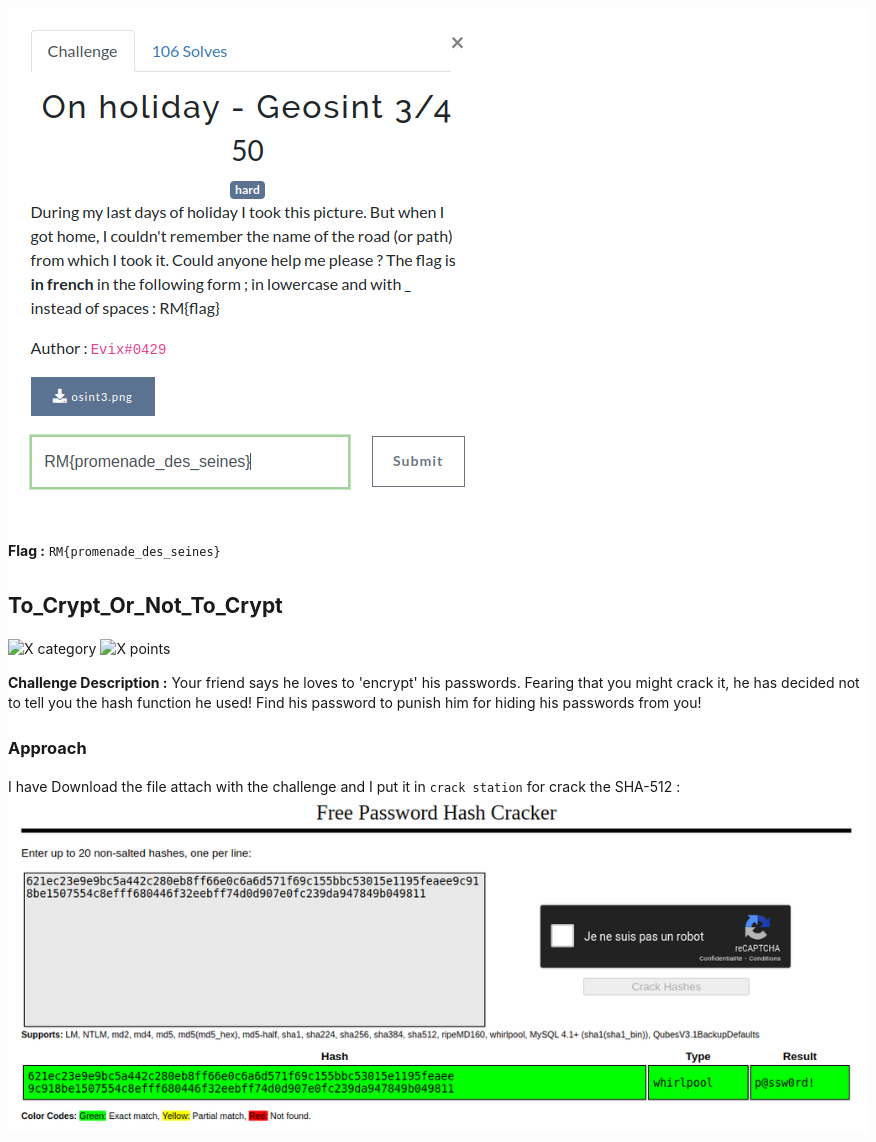 ![](Images/OSINT_annecy_3.png)

**Flag :** `RM{promenade_des_seines}`

## To_Crypt_Or_Not_To_Crypt

![X category](https://img.shields.io/badge/category-Crypto-blue.svg)
![X points](https://img.shields.io/badge/points-50-green.svg)

**Challenge Description :** Your friend says he loves to 'encrypt' his passwords. Fearing that you might crack it, he has decided not to tell you the hash function he used! Find his password to punish him for hiding his passwords from you!

### Approach

I have Download the file attach with the challenge and I put it in `crack station` for crack the SHA-512 :
![](Images/CRYPTO_crypt.png)
